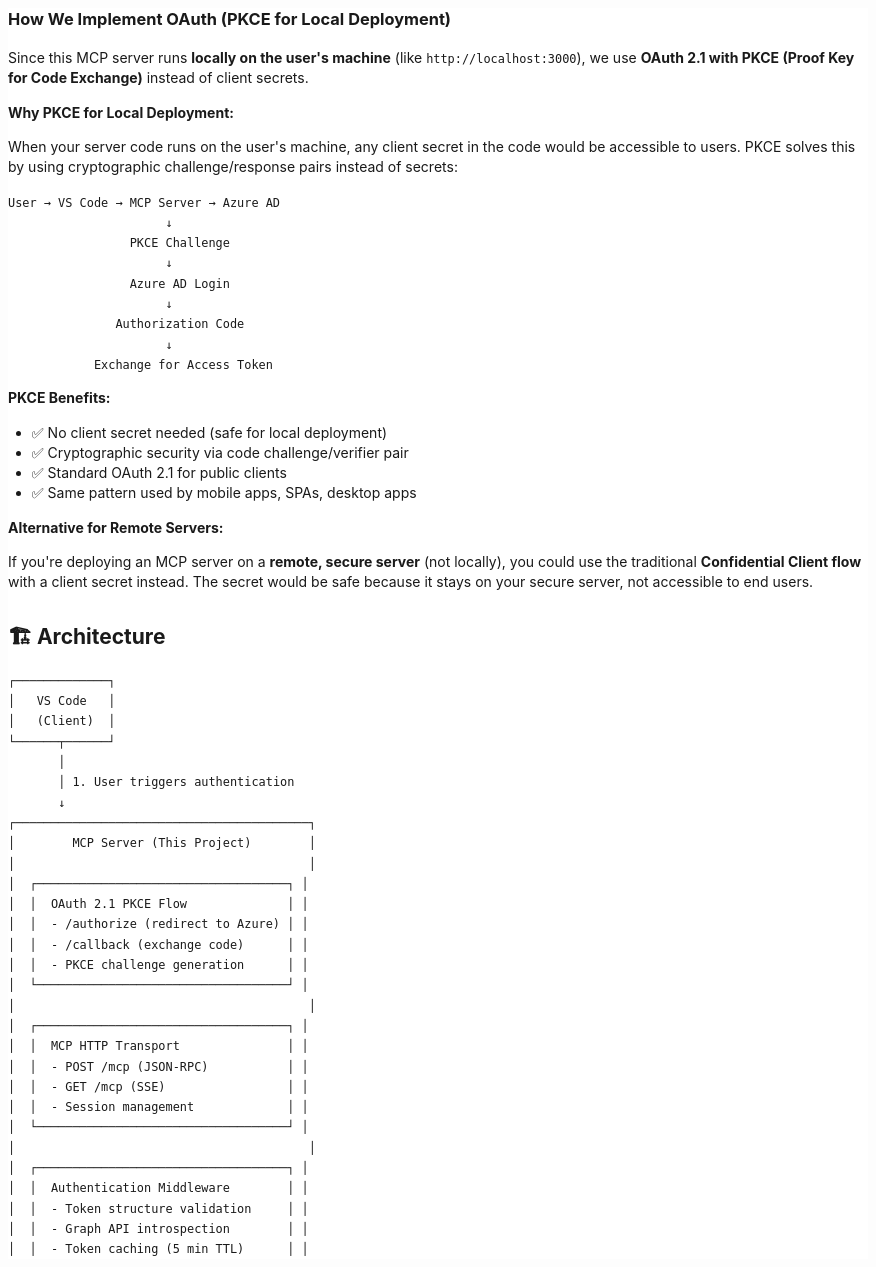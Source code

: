 
### How We Implement OAuth (PKCE for Local Deployment)

Since this MCP server runs **locally on the user's machine** (like `http://localhost:3000`), we use **OAuth 2.1 with PKCE (Proof Key for Code Exchange)** instead of client secrets.

**Why PKCE for Local Deployment:**

When your server code runs on the user's machine, any client secret in the code would be accessible to users. PKCE solves this by using cryptographic challenge/response pairs instead of secrets:

```
User → VS Code → MCP Server → Azure AD
                      ↓
                 PKCE Challenge
                      ↓
                 Azure AD Login
                      ↓
               Authorization Code
                      ↓
            Exchange for Access Token
```

**PKCE Benefits:**
- ✅ No client secret needed (safe for local deployment)
- ✅ Cryptographic security via code challenge/verifier pair
- ✅ Standard OAuth 2.1 for public clients
- ✅ Same pattern used by mobile apps, SPAs, desktop apps

**Alternative for Remote Servers:**

If you're deploying an MCP server on a **remote, secure server** (not locally), you could use the traditional **Confidential Client flow** with a client secret instead. The secret would be safe because it stays on your secure server, not accessible to end users.

## 🏗️ Architecture

```
┌─────────────┐
│   VS Code   │
│   (Client)  │
└──────┬──────┘
       │
       │ 1. User triggers authentication
       ↓
┌─────────────────────────────────────────┐
│        MCP Server (This Project)        │
│                                         │
│  ┌───────────────────────────────────┐ │
│  │  OAuth 2.1 PKCE Flow              │ │
│  │  - /authorize (redirect to Azure) │ │
│  │  - /callback (exchange code)      │ │
│  │  - PKCE challenge generation      │ │
│  └───────────────────────────────────┘ │
│                                         │
│  ┌───────────────────────────────────┐ │
│  │  MCP HTTP Transport               │ │
│  │  - POST /mcp (JSON-RPC)           │ │
│  │  - GET /mcp (SSE)                 │ │
│  │  - Session management             │ │
│  └───────────────────────────────────┘ │
│                                         │
│  ┌───────────────────────────────────┐ │
│  │  Authentication Middleware        │ │
│  │  - Token structure validation     │ │
│  │  - Graph API introspection        │ │
│  │  - Token caching (5 min TTL)      │ │
```